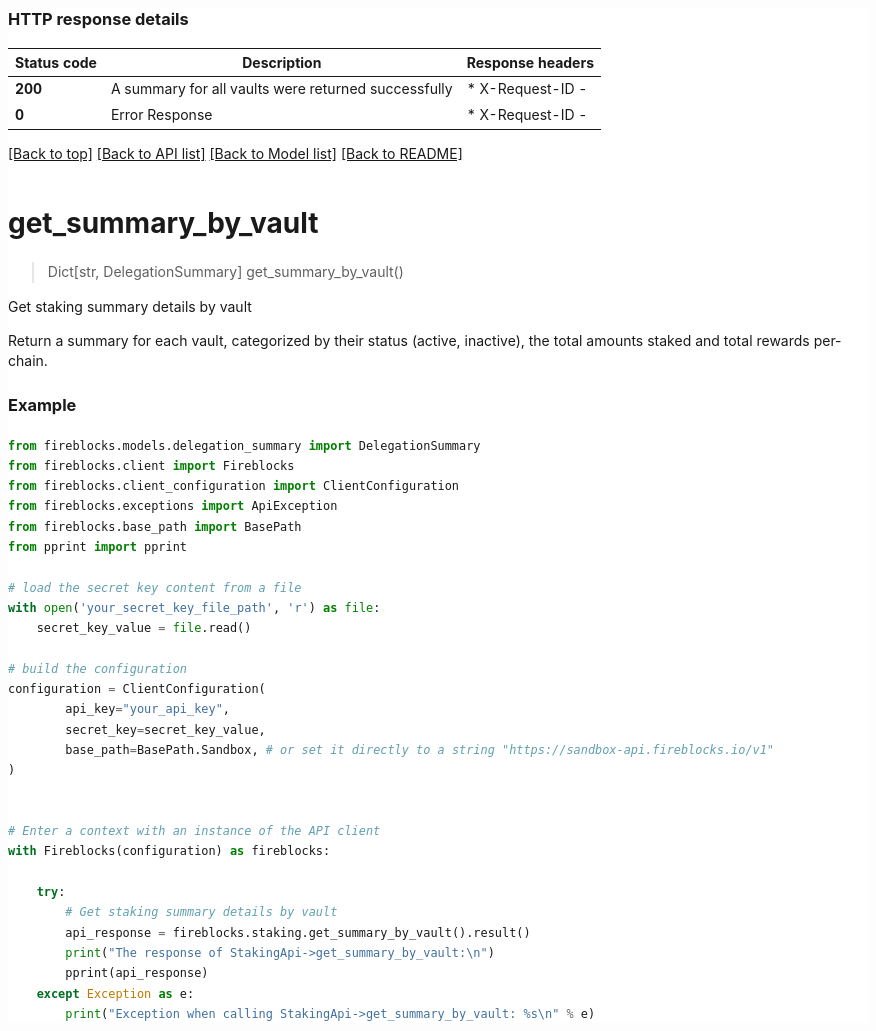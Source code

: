 ### HTTP response details

| Status code | Description | Response headers |
|-------------|-------------|------------------|
**200** | A summary for all vaults were returned successfully |  * X-Request-ID -  <br>  |
**0** | Error Response |  * X-Request-ID -  <br>  |

[[Back to top]](#) [[Back to API list]](../README.md#documentation-for-api-endpoints) [[Back to Model list]](../README.md#documentation-for-models) [[Back to README]](../README.md)

# **get_summary_by_vault**
> Dict[str, DelegationSummary] get_summary_by_vault()

Get staking summary details by vault

Return a summary for each vault, categorized by their status (active, inactive), the total amounts staked and total rewards per-chain.

### Example


```python
from fireblocks.models.delegation_summary import DelegationSummary
from fireblocks.client import Fireblocks
from fireblocks.client_configuration import ClientConfiguration
from fireblocks.exceptions import ApiException
from fireblocks.base_path import BasePath
from pprint import pprint

# load the secret key content from a file
with open('your_secret_key_file_path', 'r') as file:
    secret_key_value = file.read()

# build the configuration
configuration = ClientConfiguration(
        api_key="your_api_key",
        secret_key=secret_key_value,
        base_path=BasePath.Sandbox, # or set it directly to a string "https://sandbox-api.fireblocks.io/v1"
)


# Enter a context with an instance of the API client
with Fireblocks(configuration) as fireblocks:

    try:
        # Get staking summary details by vault
        api_response = fireblocks.staking.get_summary_by_vault().result()
        print("The response of StakingApi->get_summary_by_vault:\n")
        pprint(api_response)
    except Exception as e:
        print("Exception when calling StakingApi->get_summary_by_vault: %s\n" % e)
```
